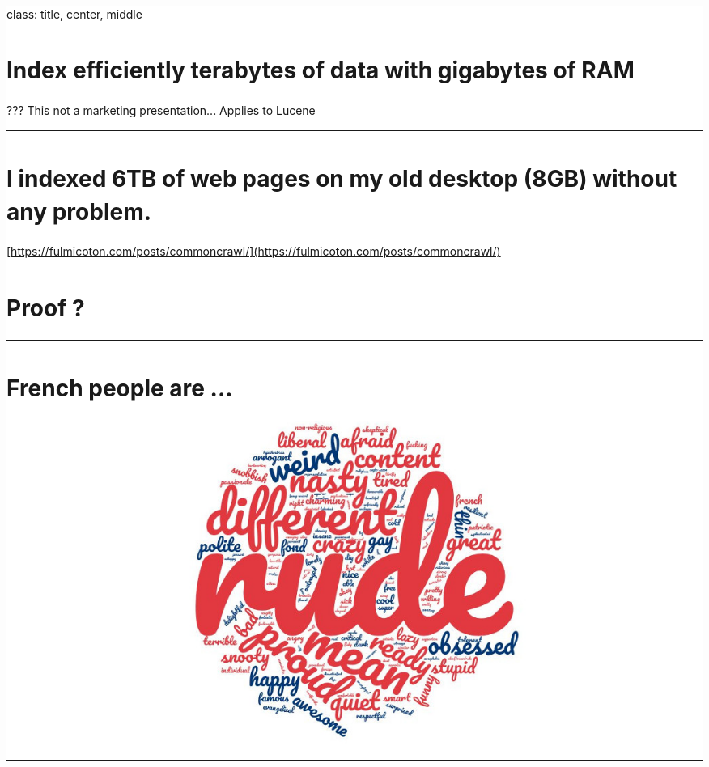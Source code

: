 class: title, center, middle

# **Index** efficiently terabytes of data with gigabytes of RAM 

???
This not a marketing presentation...
Applies to Lucene

---

# I indexed 6TB of web pages on my old desktop (8GB) without any problem.

[https://fulmicoton.com/posts/commoncrawl/](https://fulmicoton.com/posts/commoncrawl/)


# Proof ?
---

# French people are ...

<center><img height="400" src="french.jpg"/></center>

---